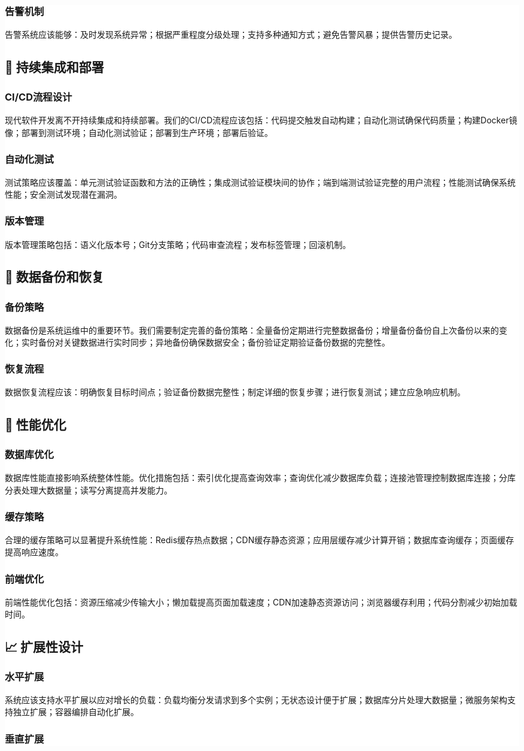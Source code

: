 ### 告警机制

告警系统应该能够：及时发现系统异常；根据严重程度分级处理；支持多种通知方式；避免告警风暴；提供告警历史记录。

## 🔄 持续集成和部署

### CI/CD流程设计

现代软件开发离不开持续集成和持续部署。我们的CI/CD流程应该包括：代码提交触发自动构建；自动化测试确保代码质量；构建Docker镜像；部署到测试环境；自动化测试验证；部署到生产环境；部署后验证。

### 自动化测试

测试策略应该覆盖：单元测试验证函数和方法的正确性；集成测试验证模块间的协作；端到端测试验证完整的用户流程；性能测试确保系统性能；安全测试发现潜在漏洞。

### 版本管理

版本管理策略包括：语义化版本号；Git分支策略；代码审查流程；发布标签管理；回滚机制。

## 💾 数据备份和恢复

### 备份策略

数据备份是系统运维中的重要环节。我们需要制定完善的备份策略：全量备份定期进行完整数据备份；增量备份备份自上次备份以来的变化；实时备份对关键数据进行实时同步；异地备份确保数据安全；备份验证定期验证备份数据的完整性。

### 恢复流程

数据恢复流程应该：明确恢复目标时间点；验证备份数据完整性；制定详细的恢复步骤；进行恢复测试；建立应急响应机制。

## 🚀 性能优化

### 数据库优化

数据库性能直接影响系统整体性能。优化措施包括：索引优化提高查询效率；查询优化减少数据库负载；连接池管理控制数据库连接；分库分表处理大数据量；读写分离提高并发能力。

### 缓存策略

合理的缓存策略可以显著提升系统性能：Redis缓存热点数据；CDN缓存静态资源；应用层缓存减少计算开销；数据库查询缓存；页面缓存提高响应速度。

### 前端优化

前端性能优化包括：资源压缩减少传输大小；懒加载提高页面加载速度；CDN加速静态资源访问；浏览器缓存利用；代码分割减少初始加载时间。

## 📈 扩展性设计

### 水平扩展

系统应该支持水平扩展以应对增长的负载：负载均衡分发请求到多个实例；无状态设计便于扩展；数据库分片处理大数据量；微服务架构支持独立扩展；容器编排自动化扩展。

### 垂直扩展
